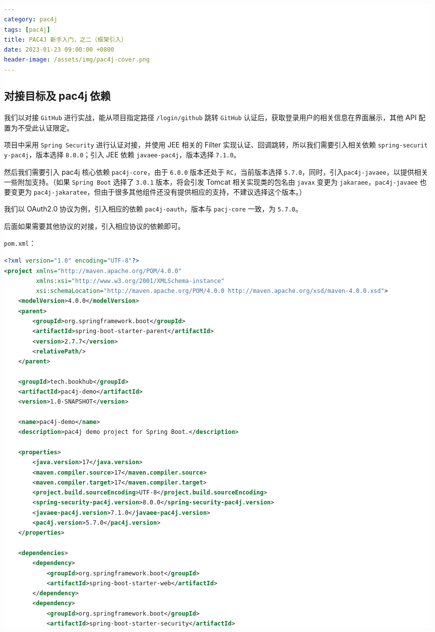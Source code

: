 ```yaml
---
category: pac4j
tags: [pac4j]
title: PAC4J 新手入门，之二（框架引入）
date: 2023-01-23 09:00:00 +0800
header-image: /assets/img/pac4j-cover.png
---
```


## 对接目标及 pac4j 依赖

我们以对接 `GitHub` 进行实战，能从项目指定路径 `/login/github` 跳转 `GitHub` 认证后，获取登录用户的相关信息在界面展示，其他 API 配置为不受此认证限定。

项目中采用 `Spring Security` 进行认证对接，并使用 JEE 相关的 Filter 实现认证、回调跳转，所以我们需要引入相关依赖 `spring-security-pac4j`，版本选择 `8.0.0`；引入 JEE 依赖  `javaee-pac4j`，版本选择 `7.1.0`。

然后我们需要引入 pac4j 核心依赖 `pac4j-core`，由于 `6.0.0` 版本还处于 `RC`，当前版本选择 `5.7.0`，同时，引入`pac4j-javaee`，以提供相关一些附加支持。（如果 `Spring Boot` 选择了 `3.0.1` 版本，将会引发 Tomcat 相关实现类的包名由 `javax` 变更为 `jakaraee`，`pac4j-javaee` 也要变更为 `pac4j-jakaratee`，但由于很多其他组件还没有提供相应的支持，不建议选择这个版本。）

我们以 OAuth2.0 协议为例，引入相应的依赖 `pac4j-oauth`，版本与 `pacj-core` 一致，为 `5.7.0`。

后面如果需要其他协议的对接，引入相应协议的依赖即可。

`pom.xml`：

```xml
<?xml version="1.0" encoding="UTF-8"?>
<project xmlns="http://maven.apache.org/POM/4.0.0"
         xmlns:xsi="http://www.w3.org/2001/XMLSchema-instance"
         xsi:schemaLocation="http://maven.apache.org/POM/4.0.0 http://maven.apache.org/xsd/maven-4.0.0.xsd">
    <modelVersion>4.0.0</modelVersion>
    <parent>
        <groupId>org.springframework.boot</groupId>
        <artifactId>spring-boot-starter-parent</artifactId>
        <version>2.7.7</version>
        <relativePath/>
    </parent>

    <groupId>tech.bookhub</groupId>
    <artifactId>pac4j-demo</artifactId>
    <version>1.0-SNAPSHOT</version>

    <name>pac4j-demo</name>
    <description>pac4j demo project for Spring Boot.</description>

    <properties>
        <java.version>17</java.version>
        <maven.compiler.source>17</maven.compiler.source>
        <maven.compiler.target>17</maven.compiler.target>
        <project.build.sourceEncoding>UTF-8</project.build.sourceEncoding>
        <spring-security-pac4j.version>8.0.0</spring-security-pac4j.version>
        <javaee-pac4j.version>7.1.0</javaee-pac4j.version>
        <pac4j.version>5.7.0</pac4j.version>
    </properties>

    <dependencies>
        <dependency>
            <groupId>org.springframework.boot</groupId>
            <artifactId>spring-boot-starter-web</artifactId>
        </dependency>
        <dependency>
            <groupId>org.springframework.boot</groupId>
            <artifactId>spring-boot-starter-security</artifactId>
```